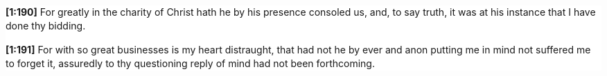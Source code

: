 **[1:190]** For greatly in the charity of Christ hath he by his presence consoled us, and, to say truth, it was at his instance that I have done thy bidding.

**[1:191]** For with so great businesses is my heart distraught, that had not he by ever and anon putting me in mind not suffered me to forget it, assuredly to thy questioning reply of mind had not been forthcoming.

